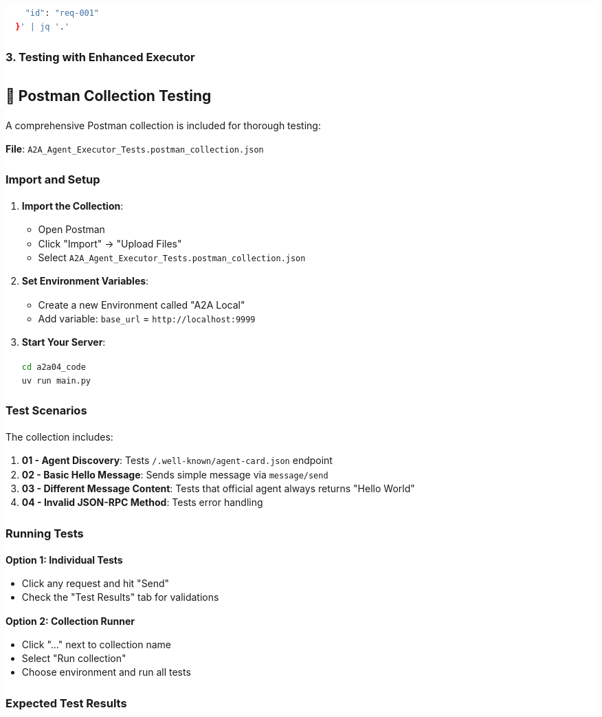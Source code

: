 ```bash
    "id": "req-001"
  }' | jq '.'
```

### 3. Testing with Enhanced Executor

## 🔧 Postman Collection Testing

A comprehensive Postman collection is included for thorough testing:

**File**: `A2A_Agent_Executor_Tests.postman_collection.json`

### Import and Setup

1. **Import the Collection**:

   - Open Postman
   - Click "Import" → "Upload Files"
   - Select `A2A_Agent_Executor_Tests.postman_collection.json`

2. **Set Environment Variables**:

   - Create a new Environment called "A2A Local"
   - Add variable: `base_url` = `http://localhost:9999`

3. **Start Your Server**:
   ```bash
   cd a2a04_code
   uv run main.py
   ```

### Test Scenarios

The collection includes:

1. **01 - Agent Discovery**: Tests `/.well-known/agent-card.json` endpoint
2. **02 - Basic Hello Message**: Sends simple message via `message/send`
3. **03 - Different Message Content**: Tests that official agent always returns "Hello World"
4. **04 - Invalid JSON-RPC Method**: Tests error handling

### Running Tests

**Option 1: Individual Tests**

- Click any request and hit "Send"
- Check the "Test Results" tab for validations

**Option 2: Collection Runner**

- Click "..." next to collection name
- Select "Run collection"
- Choose environment and run all tests

### Expected Test Results

